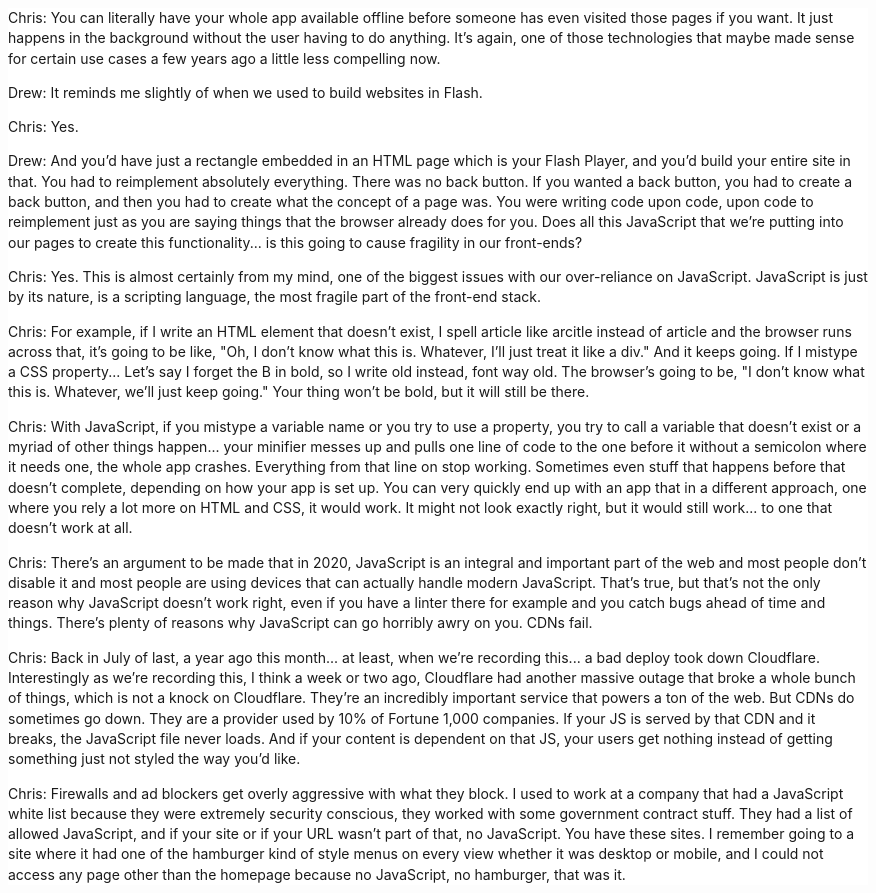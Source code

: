 <span class="smashing-tv-speaker">Chris:</span> You can literally have your whole app available offline before someone has even visited those pages if you want. It just happens in the background without the user having to do anything. It’s again, one of those technologies that maybe made sense for certain use cases a few years ago a little less compelling now.

<span class="smashing-tv-host">Drew:</span> It reminds me slightly of when we used to build websites in Flash.

<span class="smashing-tv-speaker">Chris:</span> Yes.

<span class="smashing-tv-host">Drew:</span> And you’d have just a rectangle embedded in an HTML page which is your Flash Player, and you’d build your entire site in that. You had to reimplement absolutely everything. There was no back button. If you wanted a back button, you had to create a back button, and then you had to create what the concept of a page was. You were writing code upon code, upon code to reimplement just as you are saying things that the browser already does for you. Does all this JavaScript that we’re putting into our pages to create this functionality... is this going to cause fragility in our front-ends?

<span class="smashing-tv-speaker">Chris:</span> Yes. This is almost certainly from my mind, one of the biggest issues with our over-reliance on JavaScript. JavaScript is just by its nature, is a scripting language, the most fragile part of the front-end stack.

<span class="smashing-tv-speaker">Chris:</span> For example, if I write an HTML element that doesn’t exist, I spell article like arcitle instead of article and the browser runs across that, it’s going to be like, "Oh, I don’t know what this is. Whatever, I’ll just treat it like a div." And it keeps going. If I mistype a CSS property... Let’s say I forget the B in bold, so I write old instead, font way old. The browser’s going to be, "I don’t know what this is. Whatever, we’ll just keep going." Your thing won’t be bold, but it will still be there.

<span class="smashing-tv-speaker">Chris:</span> With JavaScript, if you mistype a variable name or you try to use a property, you try to call a variable that doesn’t exist or a myriad of other things happen... your minifier messes up and pulls one line of code to the one before it without a semicolon where it needs one, the whole app crashes. Everything from that line on stop working. Sometimes even stuff that happens before that doesn’t complete, depending on how your app is set up. You can very quickly end up with an app that in a different approach, one where you rely a lot more on HTML and CSS, it would work. It might not look exactly right, but it would still work... to one that doesn’t work at all.

<span class="smashing-tv-speaker">Chris:</span> There’s an argument to be made that in 2020, JavaScript is an integral and important part of the web and most people don’t disable it and most people are using devices that can actually handle modern JavaScript. That’s true, but that’s not the only reason why JavaScript doesn’t work right, even if you have a linter there for example and you catch bugs ahead of time and things. There’s plenty of reasons why JavaScript can go horribly awry on you. CDNs fail.

<span class="smashing-tv-speaker">Chris:</span> Back in July of last, a year ago this month... at least, when we’re recording this... a bad deploy took down Cloudflare. Interestingly as we’re recording this, I think a week or two ago, Cloudflare had another massive outage that broke a whole bunch of things, which is not a knock on Cloudflare. They’re an incredibly important service that powers a ton of the web. But CDNs do sometimes go down. They are a provider used by 10% of Fortune 1,000 companies. If your JS is served by that CDN and it breaks, the JavaScript file never loads. And if your content is dependent on that JS, your users get nothing instead of getting something just not styled the way you’d like.

<span class="smashing-tv-speaker">Chris:</span> Firewalls and ad blockers get overly aggressive with what they block. I used to work at a company that had a JavaScript white list because they were extremely security conscious, they worked with some government contract stuff. They had a list of allowed JavaScript, and if your site or if your URL wasn’t part of that, no JavaScript. You have these sites. I remember going to a site where it had one of the hamburger kind of style menus on every view whether it was desktop or mobile, and I could not access any page other than the homepage because no JavaScript, no hamburger, that was it.
